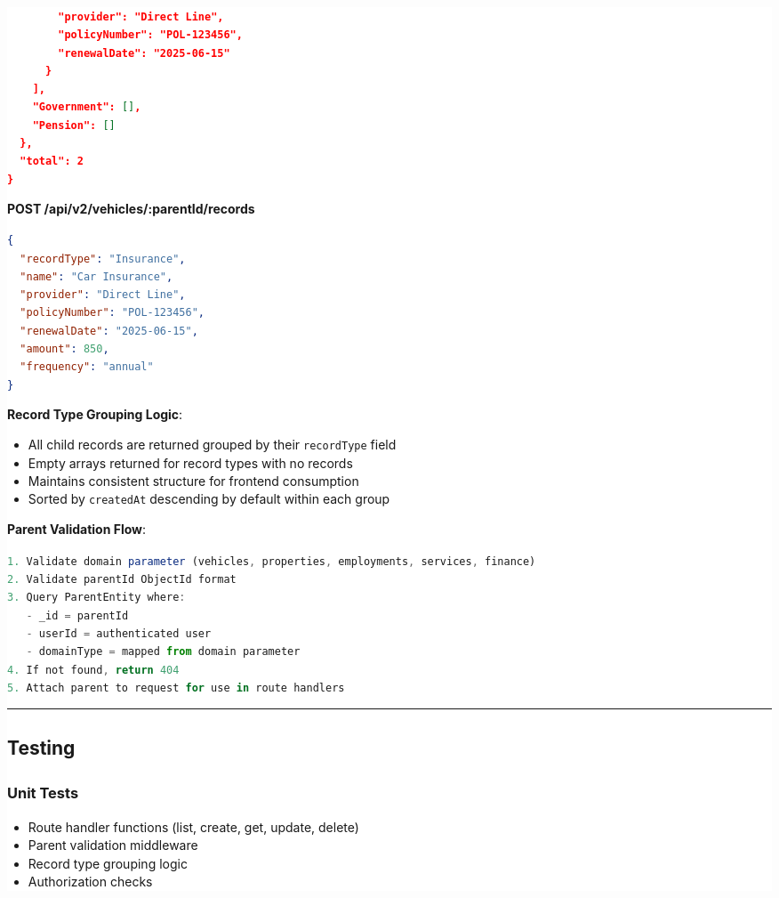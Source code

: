 ```json
        "provider": "Direct Line",
        "policyNumber": "POL-123456",
        "renewalDate": "2025-06-15"
      }
    ],
    "Government": [],
    "Pension": []
  },
  "total": 2
}
```

**POST /api/v2/vehicles/:parentId/records**
```json
{
  "recordType": "Insurance",
  "name": "Car Insurance",
  "provider": "Direct Line",
  "policyNumber": "POL-123456",
  "renewalDate": "2025-06-15",
  "amount": 850,
  "frequency": "annual"
}
```

**Record Type Grouping Logic**:
- All child records are returned grouped by their `recordType` field
- Empty arrays returned for record types with no records
- Maintains consistent structure for frontend consumption
- Sorted by `createdAt` descending by default within each group

**Parent Validation Flow**:
```javascript
1. Validate domain parameter (vehicles, properties, employments, services, finance)
2. Validate parentId ObjectId format
3. Query ParentEntity where:
   - _id = parentId
   - userId = authenticated user
   - domainType = mapped from domain parameter
4. If not found, return 404
5. Attach parent to request for use in route handlers
```

---

## Testing

### Unit Tests
- Route handler functions (list, create, get, update, delete)
- Parent validation middleware
- Record type grouping logic
- Authorization checks
